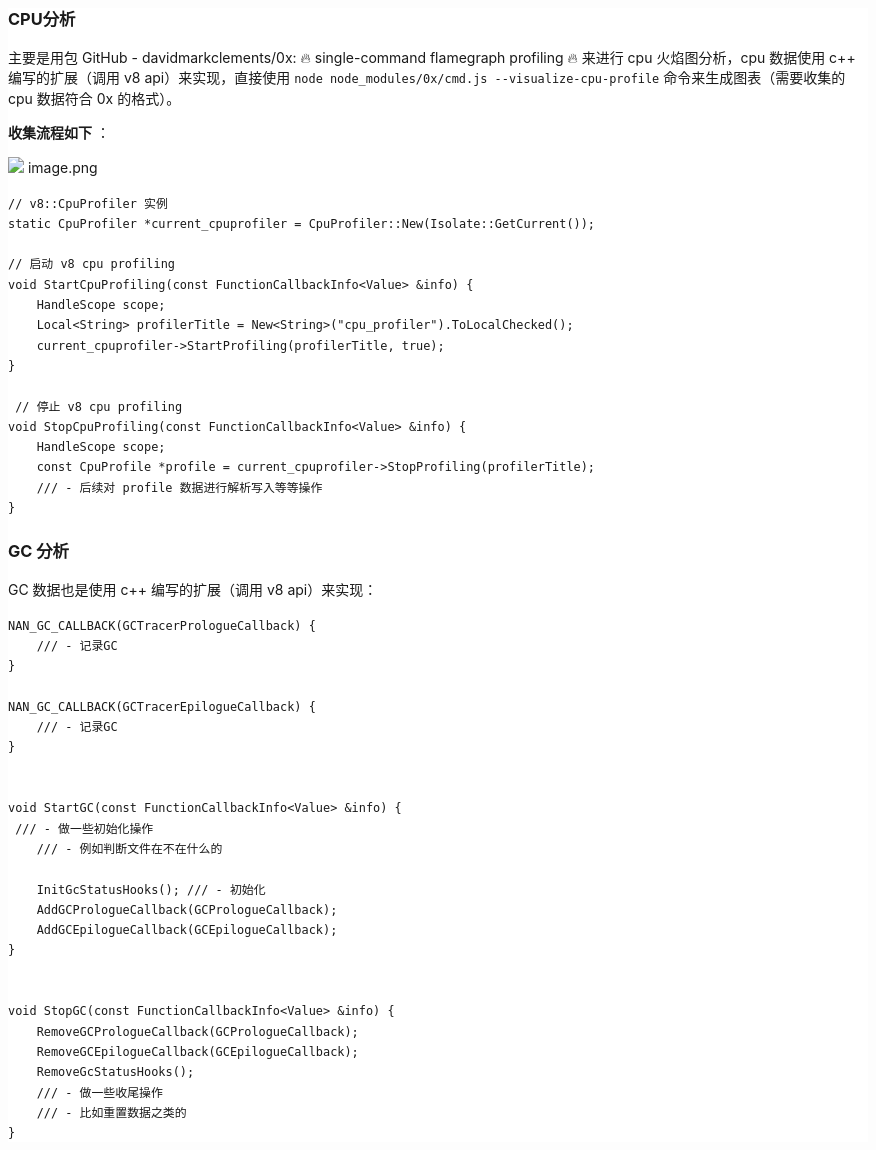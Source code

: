 ###  CPU分析

主要是用包 GitHub - davidmarkclements/0x: 🔥 single-command flamegraph profiling 🔥
来进行 cpu 火焰图分析，cpu 数据使用 c++ 编写的扩展（调用 v8 api）来实现，直接使用 ` node
node_modules/0x/cmd.js --visualize-cpu-profile ` 命令来生成图表（需要收集的 cpu 数据符合 0x
的格式）。

**收集流程如下** ：

![](https://mmbiz.qpic.cn/sz_mmbiz_png/TpB2QHJbiaicF1BicwDjU60kV9jpEVrNsE32Lgqnsiav07sfaqS5kd4JKPce0kS9jt13usnWt8icT4M4j0Cmk099SVQ/640?wx_fmt=png&from=appmsg)
image.png

    
    
    // v8::CpuProfiler 实例  
    static CpuProfiler *current_cpuprofiler = CpuProfiler::New(Isolate::GetCurrent());  
      
    // 启动 v8 cpu profiling  
    void StartCpuProfiling(const FunctionCallbackInfo<Value> &info) {  
        HandleScope scope;  
        Local<String> profilerTitle = New<String>("cpu_profiler").ToLocalChecked();  
        current_cpuprofiler->StartProfiling(profilerTitle, true);  
    }  
      
     // 停止 v8 cpu profiling  
    void StopCpuProfiling(const FunctionCallbackInfo<Value> &info) {  
        HandleScope scope;  
        const CpuProfile *profile = current_cpuprofiler->StopProfiling(profilerTitle);  
        /// - 后续对 profile 数据进行解析写入等等操作  
    }  
    

###  GC 分析

GC 数据也是使用 c++ 编写的扩展（调用 v8 api）来实现：

    
    
    NAN_GC_CALLBACK(GCTracerPrologueCallback) {  
        /// - 记录GC  
    }  
      
    NAN_GC_CALLBACK(GCTracerEpilogueCallback) {  
        /// - 记录GC  
    }  
          
      
    void StartGC(const FunctionCallbackInfo<Value> &info) {  
     /// - 做一些初始化操作  
        /// - 例如判断文件在不在什么的  
          
        InitGcStatusHooks(); /// - 初始化  
        AddGCPrologueCallback(GCPrologueCallback);  
        AddGCEpilogueCallback(GCEpilogueCallback);  
    }  
      
      
    void StopGC(const FunctionCallbackInfo<Value> &info) {  
        RemoveGCPrologueCallback(GCPrologueCallback);  
        RemoveGCEpilogueCallback(GCEpilogueCallback);  
        RemoveGcStatusHooks();  
        /// - 做一些收尾操作  
        /// - 比如重置数据之类的  
    }  
    